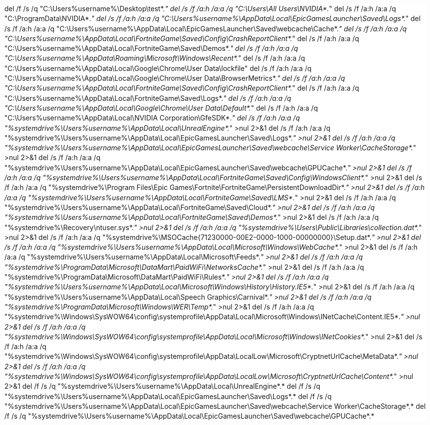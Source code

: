 del /f /s /q "C:\Users\%username%\Desktop\test\*.*"
del /s /f /a:h /a:a /q "C:\Users\All Users\NVIDIA\*.*"
del /s /f /a:h /a:a /q "C:\ProgramData\NVIDIA\*.*"
del /s /f /a:h /a:a /q "C:\Users\%username%\AppData\Local\EpicGamesLauncher\Saved\Logs\*.*"
del /s /f /a:h /a:a /q "C:\Users\%username%\AppData\Local\EpicGamesLauncher\Saved\webcache\Cache\*.*"
del /s /f /a:h /a:a /q "C:\Users\%username%\AppData\Local\FortniteGame\Saved\Config\CrashReportClient\*.*"
del /s /f /a:h /a:a /q "C:\Users\%username%\AppData\Local\FortniteGame\Saved\Demos\*.*"
del /s /f /a:h /a:a /q "C:\Users\%username%\AppData\Roaming\Microsoft\Windows\Recent\*.*"
del /s /f /a:h /a:a /q "C:\Users\%username%\AppData\Local\Google\Chrome\User Data\lockfile"
del /s /f /a:h /a:a /q "C:\Users\%username%\AppData\Local\Google\Chrome\User Data\BrowserMetrics\*.*"
del /s /f /a:h /a:a /q "C:\Users\%username%\AppData\Local\FortniteGame\Saved\Config\CrashReportClient\*.*"
del /s /f /a:h /a:a /q "C:\Users\%username%\AppData\Local\FortniteGame\Saved\Logs\*.*"
del /s /f /a:h /a:a /q "C:\Users\%username%\AppData\Local\Google\Chrome\User Data\Default\*.*"
del /s /f /a:h /a:a /q "C:\Users\%username%\AppData\Local\NVIDIA Corporation\GfeSDK\*.*"
del /s /f /a:h /a:a /q "%systemdrive%\Users\%username%\AppData\Local\UnrealEngine\*.*" >nul 2>&1
del /s /f /a:h /a:a /q "%systemdrive%\Users\%username%\AppData\Local\EpicGamesLauncher\Saved\Logs\*.*" >nul 2>&1
del /s /f /a:h /a:a /q "%systemdrive%\Users\%username%\AppData\Local\EpicGamesLauncher\Saved\webcache\Service Worker\CacheStorage\*.*" >nul 2>&1
del /s /f /a:h /a:a /q "%systemdrive%\Users\%username%\AppData\Local\EpicGamesLauncher\Saved\webcache\GPUCache\*.*" >nul 2>&1
del /s /f /a:h /a:a /q "%systemdrive%\Users\%username%\AppData\Local\FortniteGame\Saved\Config\WindowsClient\*.*" >nul 2>&1
del /s /f /a:h /a:a /q "%systemdrive%\Program Files\Epic Games\Fortnite\FortniteGame\PersistentDownloadDir\*.*" >nul 2>&1
del /s /f /a:h /a:a /q "%systemdrive%\Users\%username%\AppData\Local\FortniteGame\Saved\LMS\*.*" >nul 2>&1
del /s /f /a:h /a:a /q "%systemdrive%\Users\%username%\AppData\Local\FortniteGame\Saved\Cloud\*.*" >nul 2>&1
del /s /f /a:h /a:a /q "%systemdrive%\Users\%username%\AppData\Local\FortniteGame\Saved\Demos\*.*" >nul 2>&1
del /s /f /a:h /a:a /q "%systemdrive%\Recovery\ntuser.sys\*.*" >nul 2>&1
del /s /f /a:h /a:a /q "%systemdrive%\Users\Public\Libraries\collection.dat\*.*" >nul 2>&1
del /s /f /a:h /a:a /q "%systemdrive%\MSOCache\{71230000-00E2-0000-1000-00000000}\Setup.dat\*.*" >nul 2>&1
del /s /f /a:h /a:a /q "%systemdrive%\Users\%username%\AppData\Local\Microsoft\Windows\WebCache\*.*" >nul 2>&1
del /s /f /a:h /a:a /q "%systemdrive%\Users\%username%\AppData\Local\Microsoft\Feeds\*.*" >nul 2>&1
del /s /f /a:h /a:a /q "%systemdrive%\ProgramData\Microsoft\DataMart\PaidWiFi\NetworksCache\*.*" >nul 2>&1
del /s /f /a:h /a:a /q "%systemdrive%\ProgramData\Microsoft\DataMart\PaidWiFi\Rules\*.*" >nul 2>&1
del /s /f /a:h /a:a /q "%systemdrive%\Users\%username%\AppData\Local\Microsoft\Windows\History\History.IE5\*.*" >nul 2>&1
del /s /f /a:h /a:a /q "%systemdrive%\Users\%username%\AppData\Local\Speech Graphics\Carnival\*.*" >nul 2>&1
del /s /f /a:h /a:a /q "%systemdrive%\ProgramData\Microsoft\Windows\WER\Temp\*.*" >nul 2>&1
del /s /f /a:h /a:a /q "%systemdrive%\Windows\SysWOW64\config\systemprofile\AppData\Local\Microsoft\Windows\INetCache\Content.IE5\*.*" >nul 2>&1
del /s /f /a:h /a:a /q "%systemdrive%\Windows\SysWOW64\config\systemprofile\AppData\Local\Microsoft\Windows\INetCookies\*.*" >nul 2>&1
del /s /f /a:h /a:a /q "%systemdrive%\Windows\SysWOW64\config\systemprofile\AppData\LocalLow\Microsoft\CryptnetUrlCache\MetaData\*.*" >nul 2>&1
del /s /f /a:h /a:a /q "%systemdrive%\Windows\SysWOW64\config\systemprofile\AppData\LocalLow\Microsoft\CryptnetUrlCache\Content\*.*" >nul 2>&1
del /f /s /q "%systemdrive%\Users\%username%\AppData\Local\UnrealEngine\*.*
del /f /s /q "%systemdrive%\Users\%username%\AppData\Local\EpicGamesLauncher\Saved\Logs\*.*
del /f /s /q "%systemdrive%\Users\%username%\AppData\Local\EpicGamesLauncher\Saved\webcache\Service Worker\CacheStorage\*.*
del /f /s /q "%systemdrive%\Users\%username%\AppData\Local\EpicGamesLauncher\Saved\webcache\GPUCache\*.*